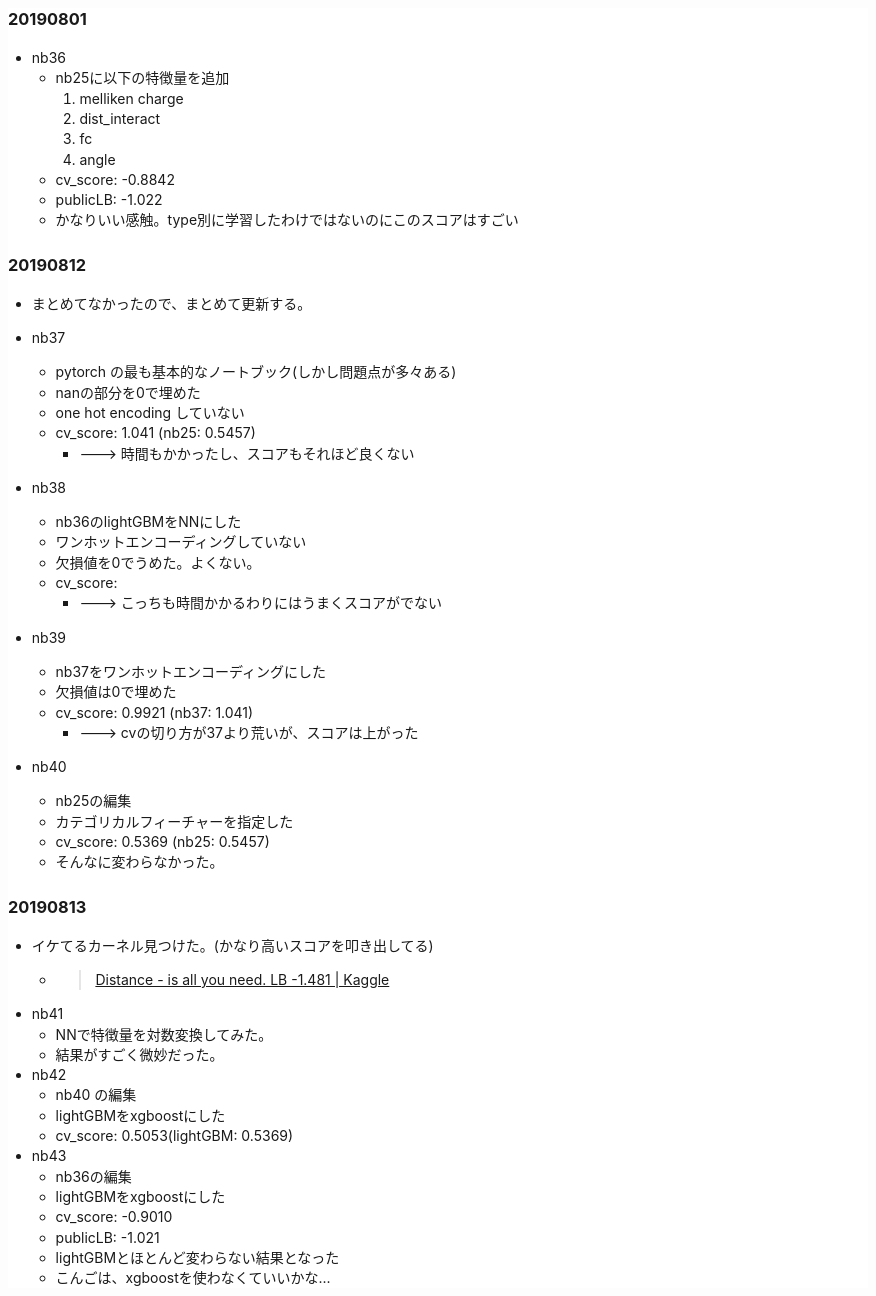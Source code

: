 
### 20190801
- nb36
  - nb25に以下の特徴量を追加
    1. melliken charge
    1. dist_interact
    1. fc
    1. angle
  - cv_score:  -0.8842
  - publicLB:  -1.022
  - かなりいい感触。type別に学習したわけではないのにこのスコアはすごい
  
  
### 20190812
- まとめてなかったので、まとめて更新する。
- nb37
  - pytorch の最も基本的なノートブック(しかし問題点が多々ある)
  - nanの部分を0で埋めた
  - one hot encoding していない
  - cv_score: 1.041 (nb25: 0.5457)
    - ---> 時間もかかったし、スコアもそれほど良くない

- nb38
  - nb36のlightGBMをNNにした
  - ワンホットエンコーディングしていない
  - 欠損値を0でうめた。よくない。
  - cv_score: 
    - ---> こっちも時間かかるわりにはうまくスコアがでない
 
- nb39
  - nb37をワンホットエンコーディングにした
  - 欠損値は0で埋めた
  - cv_score: 0.9921 (nb37: 1.041)
    - ---> cvの切り方が37より荒いが、スコアは上がった

- nb40
  - nb25の編集
  - カテゴリカルフィーチャーを指定した
  - cv_score: 0.5369 (nb25: 0.5457)
  - そんなに変わらなかった。

### 20190813
- イケてるカーネル見つけた。(かなり高いスコアを叩き出してる)
  - > [Distance - is all you need. LB -1.481 \| Kaggle](https://www.kaggle.com/criskiev/distance-is-all-you-need-lb-1-481)
- nb41
  - NNで特徴量を対数変換してみた。
  - 結果がすごく微妙だった。
- nb42
  - nb40 の編集
  - lightGBMをxgboostにした
  - cv_score: 0.5053(lightGBM: 0.5369)
- nb43
  - nb36の編集
  - lightGBMをxgboostにした
  - cv_score: -0.9010 
  - publicLB: -1.021
  - lightGBMとほとんど変わらない結果となった
  - こんごは、xgboostを使わなくていいかな...
